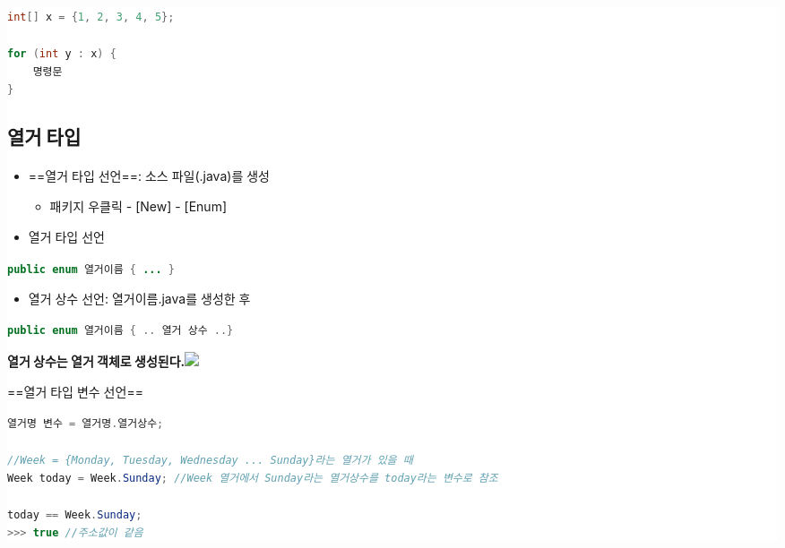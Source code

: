 ```java
int[] x = {1, 2, 3, 4, 5};

for (int y : x) {
	명령문
}
```



## 열거 타입
- ==열거 타입 선언==: 소스 파일(.java)를 생성
	- 패키지 우클릭 - \[New] - \[Enum]

-  열거 타입 선언
```java
public enum 열거이름 { ... }
```

- 열거 상수 선언: 열거이름.java를 생성한 후
```java
public enum 열거이름 { .. 열거 상수 ..}
```

**열거 상수는 열거 객체로 생성된다.**![](https://i.imgur.com/DTxPstu.png)


==열거 타입 변수 선언==
```java
열거명 변수 = 열거명.열거상수;

//Week = {Monday, Tuesday, Wednesday ... Sunday}라는 열거가 있을 때
Week today = Week.Sunday; //Week 열거에서 Sunday라는 열거상수를 today라는 변수로 참조

today == Week.Sunday;
>>> true //주소값이 같음
```

